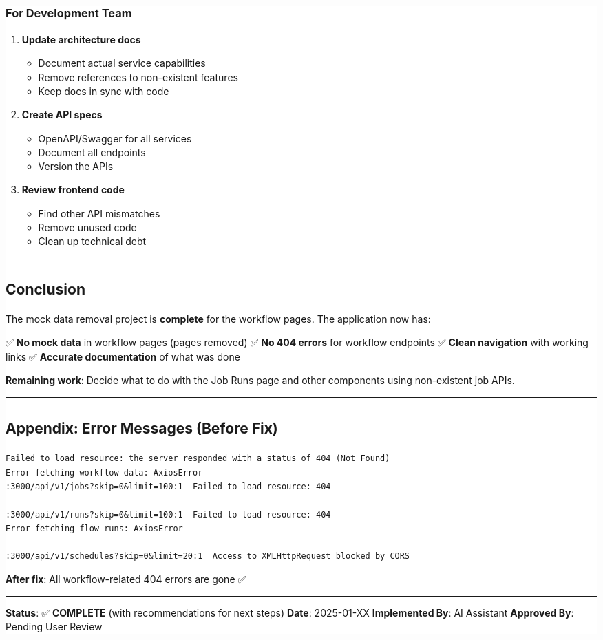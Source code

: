 ### For Development Team

1. **Update architecture docs**
   - Document actual service capabilities
   - Remove references to non-existent features
   - Keep docs in sync with code

2. **Create API specs**
   - OpenAPI/Swagger for all services
   - Document all endpoints
   - Version the APIs

3. **Review frontend code**
   - Find other API mismatches
   - Remove unused code
   - Clean up technical debt

---

## Conclusion

The mock data removal project is **complete** for the workflow pages. The application now has:

✅ **No mock data** in workflow pages (pages removed)
✅ **No 404 errors** for workflow endpoints
✅ **Clean navigation** with working links
✅ **Accurate documentation** of what was done

**Remaining work**: Decide what to do with the Job Runs page and other components using non-existent job APIs.

---

## Appendix: Error Messages (Before Fix)

```
Failed to load resource: the server responded with a status of 404 (Not Found)
Error fetching workflow data: AxiosError
:3000/api/v1/jobs?skip=0&limit=100:1  Failed to load resource: 404

:3000/api/v1/runs?skip=0&limit=100:1  Failed to load resource: 404
Error fetching flow runs: AxiosError

:3000/api/v1/schedules?skip=0&limit=20:1  Access to XMLHttpRequest blocked by CORS
```

**After fix**: All workflow-related 404 errors are gone ✅

---

**Status**: ✅ **COMPLETE** (with recommendations for next steps)
**Date**: 2025-01-XX
**Implemented By**: AI Assistant
**Approved By**: Pending User Review